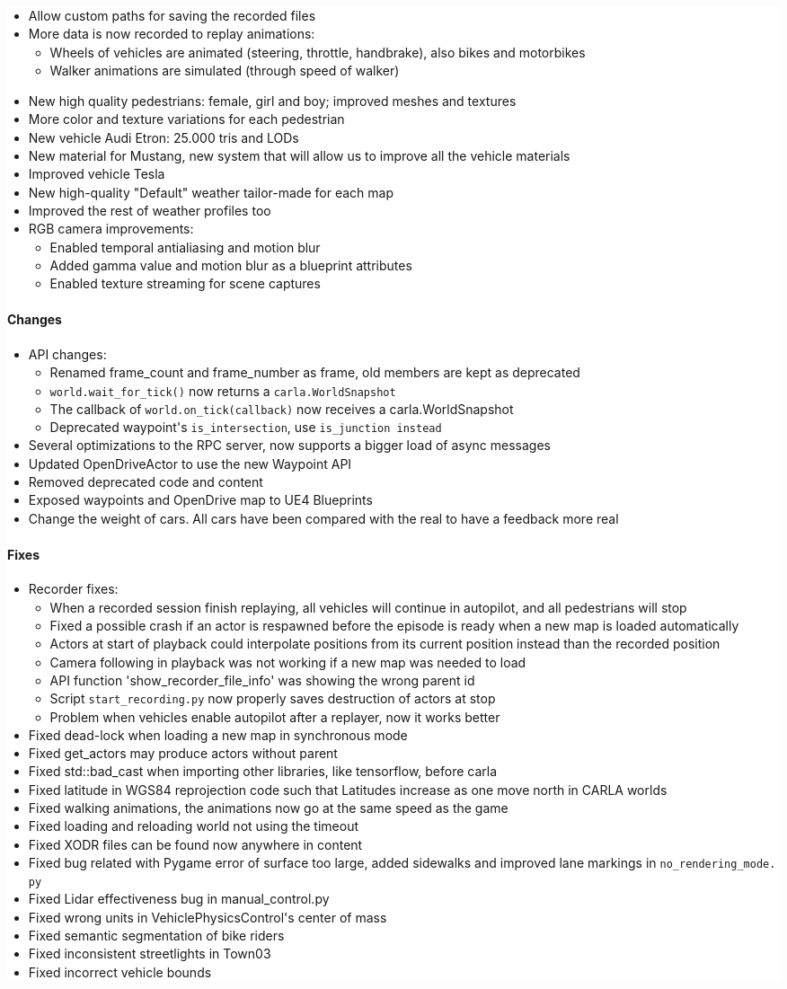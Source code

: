   - Allow custom paths for saving the recorded files
  - More data is now recorded to replay animations:
    - Wheels of vehicles are animated (steering, throttle, handbrake), also bikes and motorbikes
    - Walker animations are simulated (through speed of walker)
* New high quality pedestrians: female, girl and boy; improved meshes and textures
* More color and texture variations for each pedestrian
* New vehicle Audi Etron: 25.000 tris and LODs
* New material for Mustang, new system that will allow us to improve all the vehicle materials
* Improved vehicle Tesla
* New high-quality "Default" weather tailor-made for each map
* Improved the rest of weather profiles too
* RGB camera improvements:
  - Enabled temporal antialiasing and motion blur
  - Added gamma value and motion blur as a blueprint attributes
  - Enabled texture streaming for scene captures

#### Changes

* API changes:
  - Renamed frame_count and frame_number as frame, old members are kept as deprecated
  - `world.wait_for_tick()` now returns a `carla.WorldSnapshot`
  - The callback of `world.on_tick(callback)` now receives a carla.WorldSnapshot
  - Deprecated waypoint's `is_intersection`, use `is_junction instead`
* Several optimizations to the RPC server, now supports a bigger load of async messages
* Updated OpenDriveActor to use the new Waypoint API
* Removed deprecated code and content
* Exposed waypoints and OpenDrive map to UE4 Blueprints
* Change the weight of cars. All cars have been compared with the real to have a feedback more real

#### Fixes

* Recorder fixes:
  - When a recorded session finish replaying, all vehicles will continue in autopilot, and all pedestrians will stop
  - Fixed a possible crash if an actor is respawned before the episode is ready when a new map is loaded automatically
  - Actors at start of playback could interpolate positions from its current position instead than the recorded position
  - Camera following in playback was not working if a new map was needed to load
  - API function 'show_recorder_file_info' was showing the wrong parent id
  - Script `start_recording.py` now properly saves destruction of actors at stop
  - Problem when vehicles enable autopilot after a replayer, now it works better
* Fixed dead-lock when loading a new map in synchronous mode
* Fixed get_actors may produce actors without parent
* Fixed std::bad_cast when importing other libraries, like tensorflow, before carla
* Fixed latitude in WGS84 reprojection code such that Latitudes increase as one move north in CARLA worlds
* Fixed walking animations, the animations now go at the same speed as the game
* Fixed loading and reloading world not using the timeout
* Fixed XODR files can be found now anywhere in content
* Fixed bug related with Pygame error of surface too large, added sidewalks and improved lane markings in `no_rendering_mode.py`
* Fixed Lidar effectiveness bug in manual_control.py
* Fixed wrong units in VehiclePhysicsControl's center of mass
* Fixed semantic segmentation of bike riders
* Fixed inconsistent streetlights in Town03
* Fixed incorrect vehicle bounds
